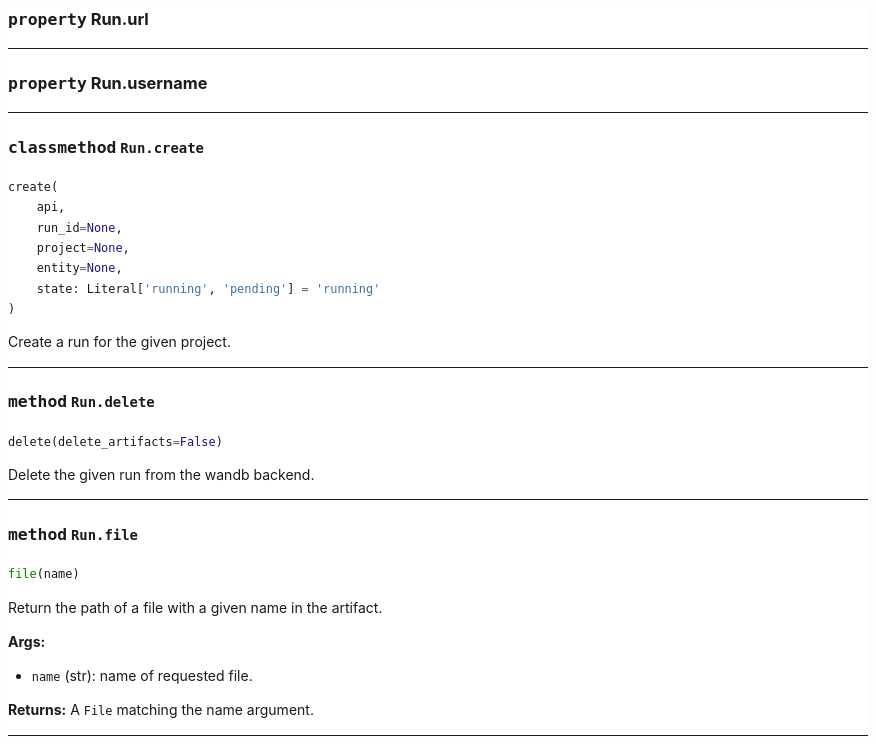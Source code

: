 ### <kbd>property</kbd> Run.url





---

### <kbd>property</kbd> Run.username







---

### <kbd>classmethod</kbd> `Run.create`

```python
create(
    api,
    run_id=None,
    project=None,
    entity=None,
    state: Literal['running', 'pending'] = 'running'
)
```

Create a run for the given project. 

---

### <kbd>method</kbd> `Run.delete`

```python
delete(delete_artifacts=False)
```

Delete the given run from the wandb backend. 

---

### <kbd>method</kbd> `Run.file`

```python
file(name)
```

Return the path of a file with a given name in the artifact. 



**Args:**
 
 - `name` (str):  name of requested file. 



**Returns:**
 A `File` matching the name argument. 

---